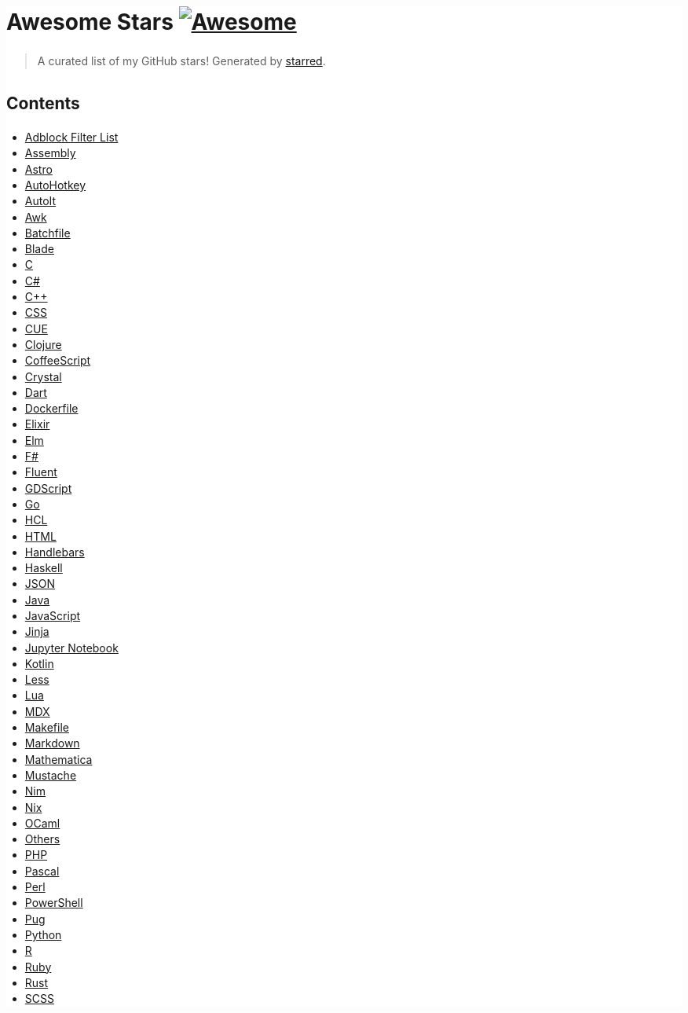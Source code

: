 
# Awesome Stars [![Awesome](https://awesome.re/badge.svg)](https://github.com/sindresorhus/awesome)

> A curated list of my GitHub stars! Generated by [starred](https://github.com/maguowei/starred).

## Contents

- [Adblock Filter List](#adblock-filter-list)
- [Assembly](#assembly)
- [Astro](#astro)
- [AutoHotkey](#autohotkey)
- [AutoIt](#autoit)
- [Awk](#awk)
- [Batchfile](#batchfile)
- [Blade](#blade)
- [C](#c)
- [C#](#c#)
- [C++](#c++)
- [CSS](#css)
- [CUE](#cue)
- [Clojure](#clojure)
- [CoffeeScript](#coffeescript)
- [Crystal](#crystal)
- [Dart](#dart)
- [Dockerfile](#dockerfile)
- [Elixir](#elixir)
- [Elm](#elm)
- [F#](#f#)
- [Fluent](#fluent)
- [GDScript](#gdscript)
- [Go](#go)
- [HCL](#hcl)
- [HTML](#html)
- [Handlebars](#handlebars)
- [Haskell](#haskell)
- [JSON](#json)
- [Java](#java)
- [JavaScript](#javascript)
- [Jinja](#jinja)
- [Jupyter Notebook](#jupyter-notebook)
- [Kotlin](#kotlin)
- [Less](#less)
- [Lua](#lua)
- [MDX](#mdx)
- [Makefile](#makefile)
- [Markdown](#markdown)
- [Mathematica](#mathematica)
- [Mustache](#mustache)
- [Nim](#nim)
- [Nix](#nix)
- [OCaml](#ocaml)
- [Others](#others)
- [PHP](#php)
- [Pascal](#pascal)
- [Perl](#perl)
- [PowerShell](#powershell)
- [Pug](#pug)
- [Python](#python)
- [R](#r)
- [Ruby](#ruby)
- [Rust](#rust)
- [SCSS](#scss)